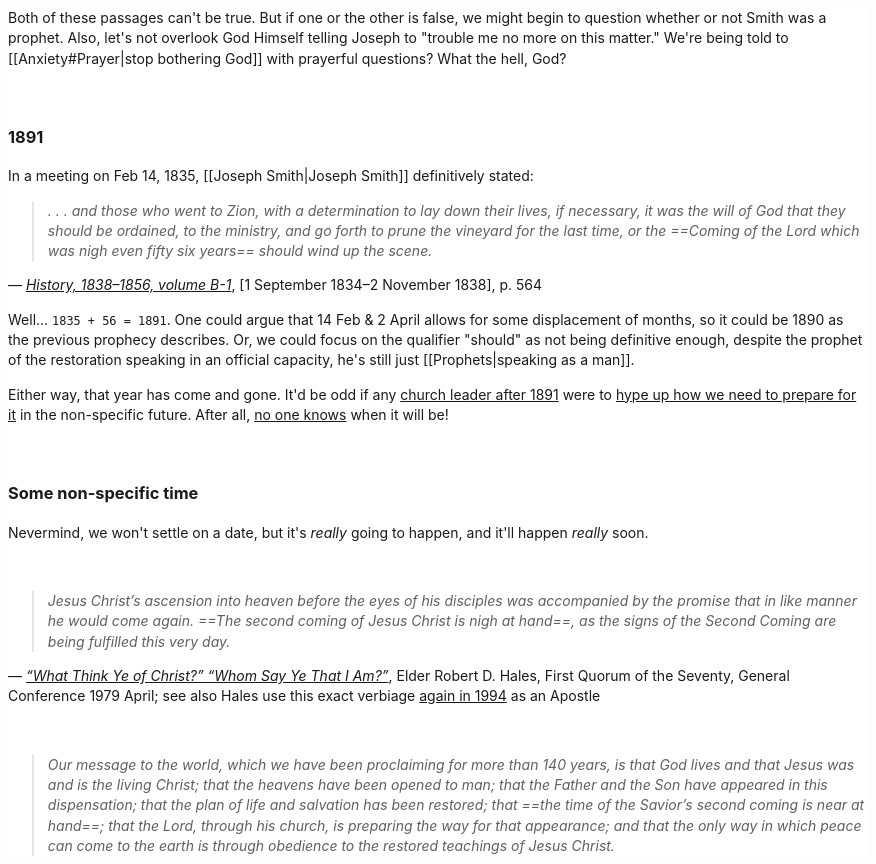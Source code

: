 Both of these passages can't be true. But if one or the other is false, we might begin to question whether or not Smith was a prophet. Also, let's not overlook God Himself telling Joseph to "trouble me no more on this matter." We're being told to [[Anxiety#Prayer|stop bothering God]] with prayerful questions? What the hell, God?

&nbsp;

### 1891
In a meeting on Feb 14, 1835, [[Joseph Smith|Joseph Smith]] definitively stated:

> *. . . and those who went to Zion, with a determination to lay down their lives, if necessary, it was the will of God that they should be ordained, to the ministry, and go forth to prune the vineyard for the last time, or the ==Coming of the Lord which was nigh even fifty six years== should wind up the scene.*

— *[History, 1838–1856, volume B-1](https://www.josephsmithpapers.org/paper-summary/history-1838-1856-volume-b-1-1-september-1834-2-november-1838/18)*, [1 September 1834–2 November 1838], p. 564

Well... `1835 + 56 = 1891`. One could argue that 14 Feb & 2 April allows for some displacement of months, so it could be 1890 as the previous prophecy describes. Or, we could focus on the qualifier "should" as not being definitive enough, despite the prophet of the restoration speaking in an official capacity, he's still just [[Prophets|speaking as a man]].

Either way, that year has come and gone. It'd be odd if any [church leader after 1891](https://www.churchofjesuschrist.org/search?facet=general-conference&lang=eng&query=second+coming&page=1) were to [hype up how we need to prepare for it](https://www.churchofjesuschrist.org/study/general-conference/topics/second-coming?lang=eng) in the non-specific future. After all, [no one knows](https://www.churchofjesuschrist.org/study/scriptures/dc-testament/dc/49?lang=eng&id=p7#p7) when it will be!

&nbsp;

### Some non-specific time
Nevermind, we won't settle on a date, but it's *really* going to happen, and it'll happen *really* soon.

&nbsp;

> *Jesus Christ’s ascension into heaven before the eyes of his disciples was accompanied by the promise that in like manner he would come again. ==The second coming of Jesus Christ is nigh at hand==, as the signs of the Second Coming are being fulfilled this very day.*

— *[“What Think Ye of Christ?” “Whom Say Ye That I Am?”](https://www.churchofjesuschrist.org/study/general-conference/1979/04/what-think-ye-of-christ-whom-say-ye-that-i-am?lang=eng&id=p40#p40)*, Elder Robert D. Hales, First Quorum of the Seventy, General Conference 1979 April; see also Hales use this exact verbiage [again in 1994](https://www.churchofjesuschrist.org/study/general-conference/1994/04/the-unique-message-of-jesus-christ?lang=eng&id=p25#p25) as an Apostle

&nbsp;

> *Our message to the world, which we have been proclaiming for more than 140 years, is that God lives and that Jesus was and is the living Christ; that the heavens have been opened to man; that the Father and the Son have appeared in this dispensation; that the plan of life and salvation has been restored; that ==the time of the Savior’s second coming is near at hand==; that the Lord, through his church, is preparing the way for that appearance; and that the only way in which peace can come to the earth is through obedience to the restored teachings of Jesus Christ.*
